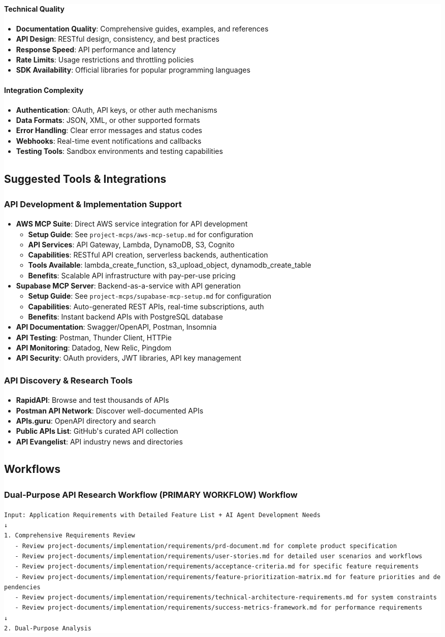 #### Technical Quality
- **Documentation Quality**: Comprehensive guides, examples, and references
- **API Design**: RESTful design, consistency, and best practices
- **Response Speed**: API performance and latency
- **Rate Limits**: Usage restrictions and throttling policies
- **SDK Availability**: Official libraries for popular programming languages

#### Integration Complexity
- **Authentication**: OAuth, API keys, or other auth mechanisms
- **Data Formats**: JSON, XML, or other supported formats
- **Error Handling**: Clear error messages and status codes
- **Webhooks**: Real-time event notifications and callbacks
- **Testing Tools**: Sandbox environments and testing capabilities

## Suggested Tools & Integrations

### API Development & Implementation Support
- **AWS MCP Suite**: Direct AWS service integration for API development
  - **Setup Guide**: See `project-mcps/aws-mcp-setup.md` for configuration
  - **API Services**: API Gateway, Lambda, DynamoDB, S3, Cognito
  - **Capabilities**: RESTful API creation, serverless backends, authentication
  - **Tools Available**: lambda_create_function, s3_upload_object, dynamodb_create_table
  - **Benefits**: Scalable API infrastructure with pay-per-use pricing
- **Supabase MCP Server**: Backend-as-a-service with API generation
  - **Setup Guide**: See `project-mcps/supabase-mcp-setup.md` for configuration
  - **Capabilities**: Auto-generated REST APIs, real-time subscriptions, auth
  - **Benefits**: Instant backend APIs with PostgreSQL database
- **API Documentation**: Swagger/OpenAPI, Postman, Insomnia
- **API Testing**: Postman, Thunder Client, HTTPie
- **API Monitoring**: Datadog, New Relic, Pingdom
- **API Security**: OAuth providers, JWT libraries, API key management

### API Discovery & Research Tools
- **RapidAPI**: Browse and test thousands of APIs
- **Postman API Network**: Discover well-documented APIs
- **APIs.guru**: OpenAPI directory and search
- **Public APIs List**: GitHub's curated API collection
- **API Evangelist**: API industry news and directories

## Workflows

### Dual-Purpose API Research Workflow (PRIMARY WORKFLOW) Workflow
```
Input: Application Requirements with Detailed Feature List + AI Agent Development Needs
↓
1. Comprehensive Requirements Review
   - Review project-documents/implementation/requirements/prd-document.md for complete product specification
   - Review project-documents/implementation/requirements/user-stories.md for detailed user scenarios and workflows
   - Review project-documents/implementation/requirements/acceptance-criteria.md for specific feature requirements
   - Review project-documents/implementation/requirements/feature-prioritization-matrix.md for feature priorities and dependencies
   - Review project-documents/implementation/requirements/technical-architecture-requirements.md for system constraints
   - Review project-documents/implementation/requirements/success-metrics-framework.md for performance requirements
↓
2. Dual-Purpose Analysis
```